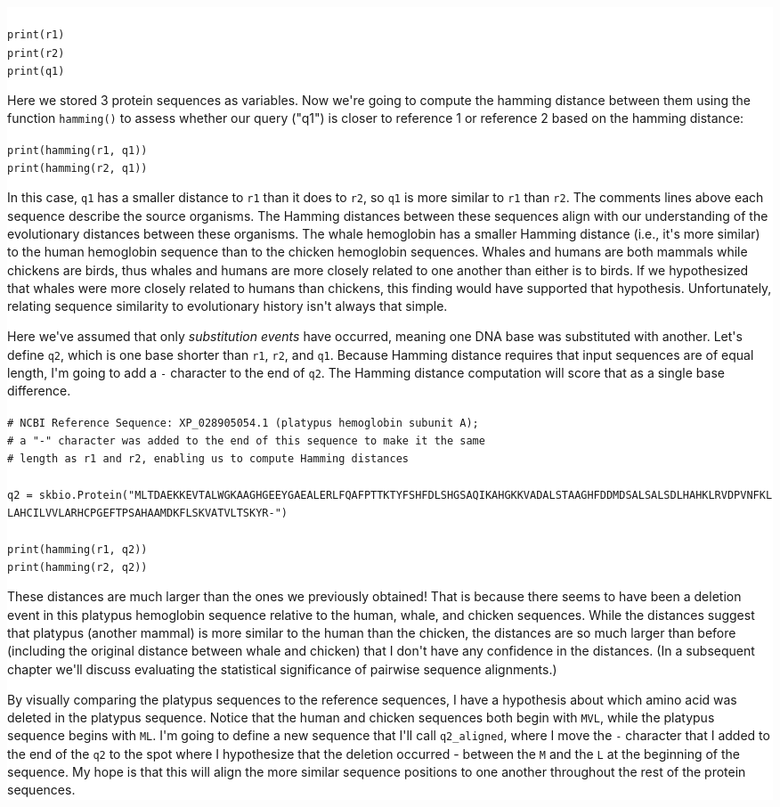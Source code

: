 ```{code-cell}

print(r1)
print(r2)
print(q1)
```

Here we stored 3 protein sequences as variables. Now we're going to compute the hamming distance between them using the function ``hamming()`` to assess whether our query ("q1") is closer to reference 1 or reference 2 based on the hamming distance:

```{code-cell}
print(hamming(r1, q1))
print(hamming(r2, q1))
```

In this case, ``q1`` has a smaller distance to ``r1`` than it does to ``r2``, so ``q1`` is more similar to ``r1`` than ``r2``. The comments lines above each sequence describe the source organisms. The Hamming distances between these sequences align with our understanding of the evolutionary distances between these organisms. The whale hemoglobin has a smaller Hamming distance (i.e., it's more similar) to the human hemoglobin sequence than to the chicken hemoglobin sequences. Whales and humans are both mammals while chickens are birds, thus whales and humans are more closely related to one another than either is to birds. If we hypothesized that whales were more closely related to humans than chickens, this finding would have supported that hypothesis. Unfortunately, relating sequence similarity to evolutionary history isn't always that simple. 

Here we've assumed that only *substitution events* have occurred, meaning one DNA base was substituted with another. Let's define ``q2``, which is one base shorter than `r1`, `r2`, and `q1`. Because Hamming distance requires that input sequences are of equal length, I'm going to add a `-` character to the end of `q2`. The Hamming distance computation will score that as a single base difference. 

```{code-cell}
# NCBI Reference Sequence: XP_028905054.1 (platypus hemoglobin subunit A); 
# a "-" character was added to the end of this sequence to make it the same
# length as r1 and r2, enabling us to compute Hamming distances

q2 = skbio.Protein("MLTDAEKKEVTALWGKAAGHGEEYGAEALERLFQAFPTTKTYFSHFDLSHGSAQIKAHGKKVADALSTAAGHFDDMDSALSALSDLHAHKLRVDPVNFKLLAHCILVVLARHCPGEFTPSAHAAMDKFLSKVATVLTSKYR-")

print(hamming(r1, q2))
print(hamming(r2, q2))
```

These distances are much larger than the ones we previously obtained! That is because there seems to have been a deletion event in this platypus hemoglobin sequence relative to the human, whale, and chicken sequences. While the distances suggest that platypus (another mammal) is more similar to the human than the chicken, the distances are so much larger than before (including the original distance between whale and chicken) that I don't have any confidence in the distances. (In a subsequent chapter we'll discuss evaluating the statistical significance of pairwise sequence alignments.)

By visually comparing the platypus sequences to the reference sequences, I have a hypothesis about which amino acid was deleted in the platypus sequence. Notice that the human and chicken sequences both begin with `MVL`, while the platypus sequence begins with `ML`. I'm going to define a new sequence that I'll call `q2_aligned`, where I move the `-` character that I added to the end of the `q2` to the spot where I hypothesize that the deletion occurred - between the `M` and the `L` at the beginning of the sequence. My hope is that this will align the more similar sequence positions to one another throughout the rest of the protein sequences.
